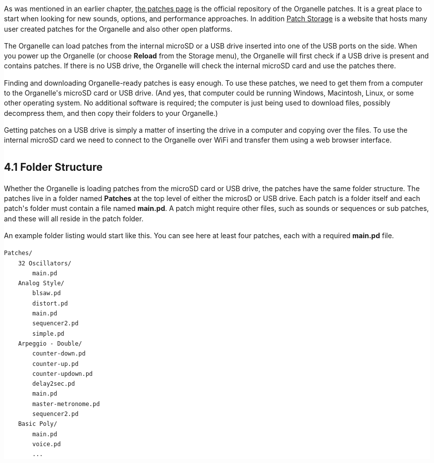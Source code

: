 As was mentioned in an earlier chapter, [the patches page](https://www.critterandguitari.com/organelle-patches) is the official repository of the Organelle patches. It is a great place to start when looking for new sounds, options, and performance approaches. In addition [Patch Storage](http://www.patchstorage.com) is a website that hosts many user created patches for the Organelle and also other open platforms. 

The Organelle can load patches from the internal microSD or a USB drive inserted into one of the USB ports on the side.  When you power up the Organelle (or choose **Reload** from the Storage menu), the Organelle will first check if a USB drive is present and contains patches.  If there is no USB drive, the Organelle will check the internal microSD card and use the patches there.

Finding and downloading Organelle-ready patches is easy enough. To use these patches, we need to get them from a computer to the Organelle's microSD card or USB drive. (And yes, that computer could be running Windows, Macintosh, Linux, or some other operating system. No additional software is required; the computer is just being used to download files, possibly decompress them, and then copy their folders to your Organelle.) 

Getting patches on a USB drive is simply a matter of inserting the drive in a computer and copying over the files.  To use the internal microSD card we need to connect to the Organelle over WiFi and transfer them using a web browser interface.  

## 4.1 Folder Structure 

Whether the Organelle is loading patches from the microSD card or USB drive, the patches have the same folder structure.  The patches live in a folder named **Patches** at the top level of either the microsD or USB drive.  Each patch is a folder itself and each patch's folder must contain a file named **main.pd**. A patch might require other files, such as sounds or sequences or sub patches, and these will all reside in the patch folder.

An example folder listing would start like this. You can see here at least four patches, each with a required **main.pd** file. 


    Patches/
		32 Oscillators/
			main.pd
		Analog Style/
			blsaw.pd
			distort.pd
			main.pd
			sequencer2.pd
			simple.pd
		Arpeggio - Double/
			counter-down.pd
			counter-up.pd
			counter-updown.pd
			delay2sec.pd
			main.pd
			master-metronome.pd
			sequencer2.pd
		Basic Poly/
			main.pd
			voice.pd 
			...
